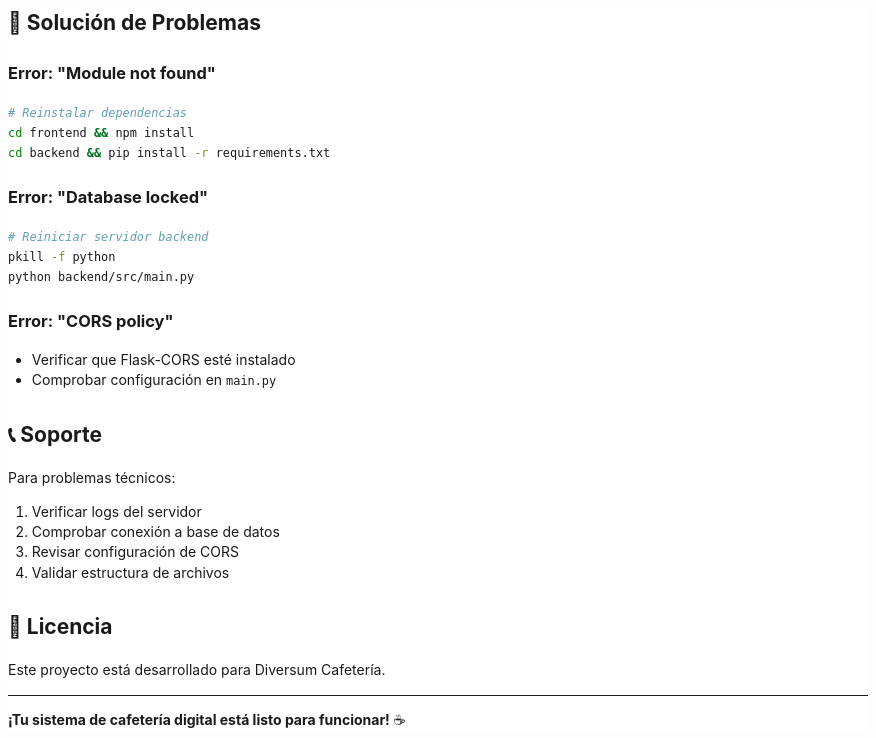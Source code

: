 ## 🐛 Solución de Problemas

### Error: "Module not found"
```bash
# Reinstalar dependencias
cd frontend && npm install
cd backend && pip install -r requirements.txt
```

### Error: "Database locked"
```bash
# Reiniciar servidor backend
pkill -f python
python backend/src/main.py
```

### Error: "CORS policy"
- Verificar que Flask-CORS esté instalado
- Comprobar configuración en `main.py`

## 📞 Soporte

Para problemas técnicos:
1. Verificar logs del servidor
2. Comprobar conexión a base de datos
3. Revisar configuración de CORS
4. Validar estructura de archivos

## 📄 Licencia

Este proyecto está desarrollado para Diversum Cafetería.

---

**¡Tu sistema de cafetería digital está listo para funcionar!** ☕️

